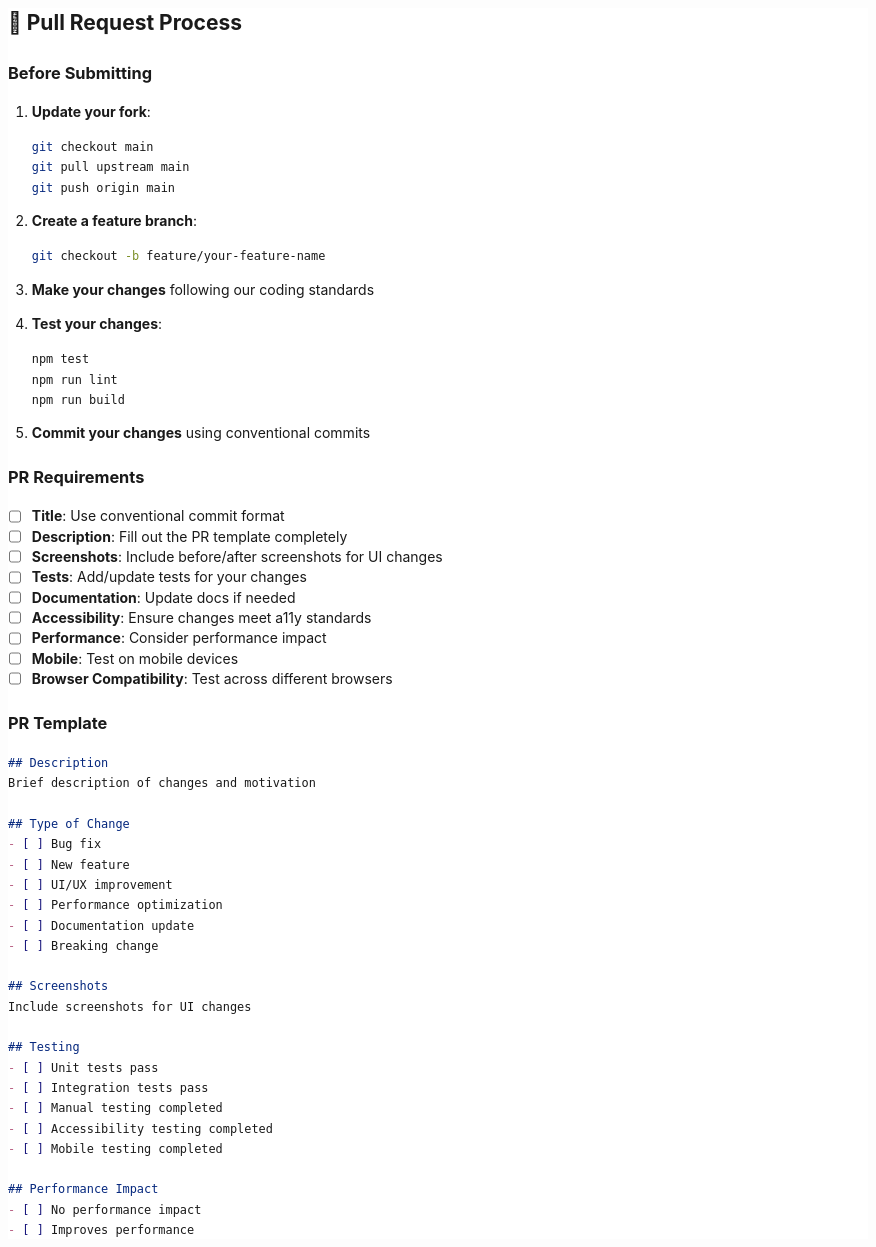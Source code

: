 ## 🔄 Pull Request Process

### Before Submitting

1. **Update your fork**:
   ```bash
   git checkout main
   git pull upstream main
   git push origin main
   ```

2. **Create a feature branch**:
   ```bash
   git checkout -b feature/your-feature-name
   ```

3. **Make your changes** following our coding standards

4. **Test your changes**:
   ```bash
   npm test
   npm run lint
   npm run build
   ```

5. **Commit your changes** using conventional commits

### PR Requirements

- [ ] **Title**: Use conventional commit format
- [ ] **Description**: Fill out the PR template completely
- [ ] **Screenshots**: Include before/after screenshots for UI changes
- [ ] **Tests**: Add/update tests for your changes
- [ ] **Documentation**: Update docs if needed
- [ ] **Accessibility**: Ensure changes meet a11y standards
- [ ] **Performance**: Consider performance impact
- [ ] **Mobile**: Test on mobile devices
- [ ] **Browser Compatibility**: Test across different browsers

### PR Template

```markdown
## Description
Brief description of changes and motivation

## Type of Change
- [ ] Bug fix
- [ ] New feature
- [ ] UI/UX improvement
- [ ] Performance optimization
- [ ] Documentation update
- [ ] Breaking change

## Screenshots
Include screenshots for UI changes

## Testing
- [ ] Unit tests pass
- [ ] Integration tests pass
- [ ] Manual testing completed
- [ ] Accessibility testing completed
- [ ] Mobile testing completed

## Performance Impact
- [ ] No performance impact
- [ ] Improves performance
```